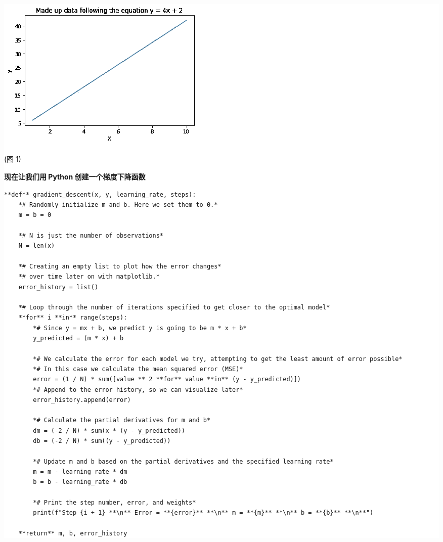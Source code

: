 ![](img/7c175b635396bb562bc9a97bc5985f14.png)

(图 1)

**现在让我们用 Python 创建一个梯度下降函数**

```
**def** gradient_descent(x, y, learning_rate, steps):
    *# Randomly initialize m and b. Here we set them to 0.*
    m = b = 0

    *# N is just the number of observations*
    N = len(x)

    *# Creating an empty list to plot how the error changes*
    *# over time later on with matplotlib.*
    error_history = list()

    *# Loop through the number of iterations specified to get closer to the optimal model*
    **for** i **in** range(steps):
        *# Since y = mx + b, we predict y is going to be m * x + b*
        y_predicted = (m * x) + b

        *# We calculate the error for each model we try, attempting to get the least amount of error possible*
        *# In this case we calculate the mean squared error (MSE)*
        error = (1 / N) * sum([value ** 2 **for** value **in** (y - y_predicted)])
        *# Append to the error history, so we can visualize later*
        error_history.append(error)

        *# Calculate the partial derivatives for m and b*
        dm = (-2 / N) * sum(x * (y - y_predicted))
        db = (-2 / N) * sum((y - y_predicted))

        *# Update m and b based on the partial derivatives and the specified learning rate*
        m = m - learning_rate * dm
        b = b - learning_rate * db

        *# Print the step number, error, and weights*
        print(f"Step {i + 1} **\n** Error = **{error}** **\n** m = **{m}** **\n** b = **{b}** **\n**")

    **return** m, b, error_history
```
